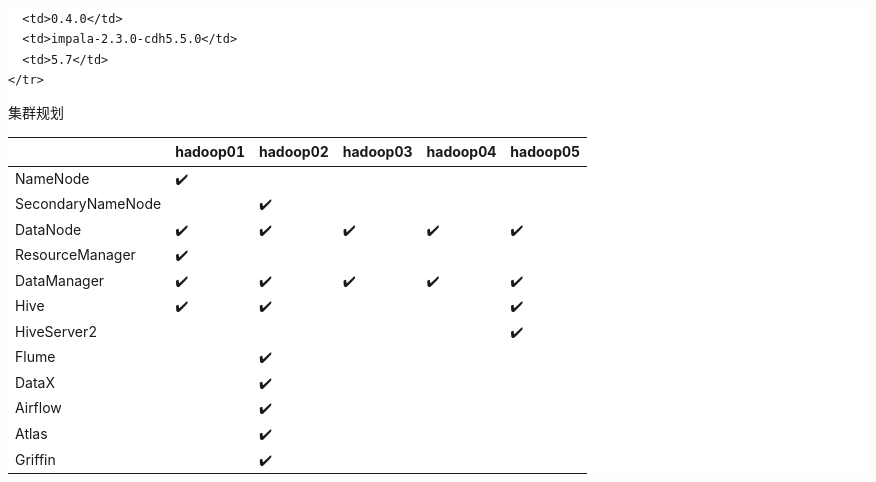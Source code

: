       <td>0.4.0</td>
      <td>impala-2.3.0-cdh5.5.0</td>
      <td>5.7</td>
    </tr>
  </tbody>
</table>

集群规划

<table>
  <thead>
    <th></th>
    <th>hadoop01</th><th>hadoop02</th><th>hadoop03</th><th>hadoop04</th><th>hadoop05</th>
  </thead>
  <tbody>
    <tr>
      <td>NameNode</td>
      <td>✔️</td><td></td><td></td><td></td><td></td>
    </tr>
    <tr>
      <td>SecondaryNameNode</td>
      <td></td><td>✔️</td><td></td><td></td><td></td>
    </tr>
    <tr>
      <td>DataNode</td>
      <td>✔️</td><td>✔️</td><td>✔️</td><td>✔️</td><td>✔️</td>
    </tr>
    <tr>
      <td>ResourceManager</td>
      <td>✔️</td><td></td><td></td><td></td><td></td>
    </tr>
    <tr>
      <td>DataManager</td>
      <td>✔️</td><td>✔️</td><td>✔️</td><td>✔️</td><td>✔️</td>
    </tr>
    <tr>
      <td>Hive</td>
      <td>✔️</td><td>✔️</td><td></td><td></td><td>✔️</td>
    </tr>
    <tr>
      <td>HiveServer2</td>
      <td></td><td></td><td></td><td></td><td>✔️</td>
    </tr>
    <tr>
      <td>Flume</td>
      <td></td><td>✔️</td><td></td><td></td><td></td>
    </tr>
    <tr>
      <td>DataX</td>
      <td></td><td>✔️</td><td></td><td></td><td></td>
    </tr>
    <tr>
      <td>Airflow</td>
      <td></td><td>✔️</td><td></td><td></td><td></td>
    </tr>
    <tr>
      <td>Atlas</td>
      <td></td><td>✔️</td><td></td><td></td><td></td>
    </tr>
    <tr>
      <td>Griffin</td>
      <td></td><td>✔️</td><td></td><td></td><td></td>
    </tr>
    <tr>
